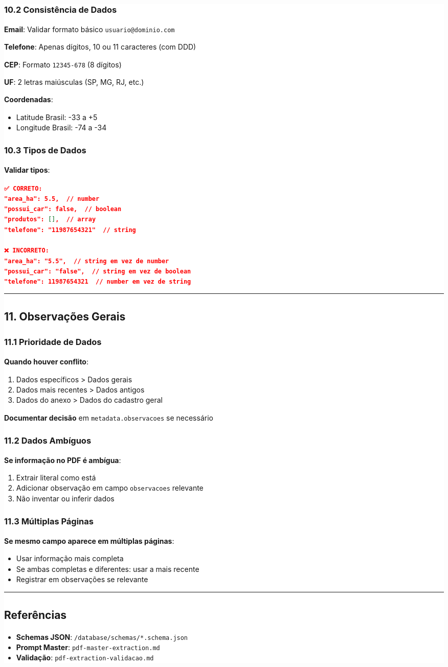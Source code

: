 ### 10.2 Consistência de Dados

**Email**: Validar formato básico `usuario@dominio.com`

**Telefone**: Apenas dígitos, 10 ou 11 caracteres (com DDD)

**CEP**: Formato `12345-678` (8 dígitos)

**UF**: 2 letras maiúsculas (SP, MG, RJ, etc.)

**Coordenadas**:
- Latitude Brasil: -33 a +5
- Longitude Brasil: -74 a -34

### 10.3 Tipos de Dados

**Validar tipos**:
```json
✅ CORRETO:
"area_ha": 5.5,  // number
"possui_car": false,  // boolean
"produtos": [],  // array
"telefone": "11987654321"  // string

❌ INCORRETO:
"area_ha": "5.5",  // string em vez de number
"possui_car": "false",  // string em vez de boolean
"telefone": 11987654321  // number em vez de string
```

---

## 11. Observações Gerais

### 11.1 Prioridade de Dados

**Quando houver conflito**:
1. Dados específicos > Dados gerais
2. Dados mais recentes > Dados antigos
3. Dados do anexo > Dados do cadastro geral

**Documentar decisão** em `metadata.observacoes` se necessário

### 11.2 Dados Ambíguos

**Se informação no PDF é ambígua**:
1. Extrair literal como está
2. Adicionar observação em campo `observacoes` relevante
3. Não inventar ou inferir dados

### 11.3 Múltiplas Páginas

**Se mesmo campo aparece em múltiplas páginas**:
- Usar informação mais completa
- Se ambas completas e diferentes: usar a mais recente
- Registrar em observações se relevante

---

## Referências

- **Schemas JSON**: `/database/schemas/*.schema.json`
- **Prompt Master**: `pdf-master-extraction.md`
- **Validação**: `pdf-extraction-validacao.md`
